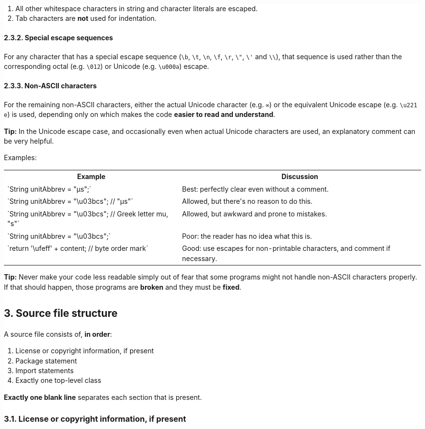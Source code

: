 1. All other whitespace characters in string and character literals are escaped.
2. Tab characters are **not** used for indentation.

#### 2.3.2. Special escape sequences

For any character that has a special escape sequence
(`\b`,
`\t`,
`\n`,
`\f`,
`\r`,
`\"`,
`\'` and
`\\`), that sequence
is used rather than the corresponding octal
(e.g. `\012`) or Unicode
(e.g. `\u000a`) escape.

#### 2.3.3. Non-ASCII characters

For the remaining non-ASCII characters, either the actual Unicode character
(e.g. `∞`) or the equivalent Unicode escape
(e.g. `\u221e`) is used, depending only on which
makes the code **easier to read and understand**.

**Tip:** In the Unicode escape case, and occasionally even when actual
Unicode characters are used, an explanatory comment can be very helpful.

Examples:
<table><tr><th>Example</th><th>Discussion</th></tr><tr><td>`String unitAbbrev = "μs";`</td><td>Best: perfectly clear even without a comment.</td></tr><tr><td>`String unitAbbrev = "\u03bcs"; // "μs"`</td><td>Allowed, but there's no reason to do this.</td></tr><tr><td>`String unitAbbrev = "\u03bcs";
      // Greek letter mu, "s"`</td><td>Allowed, but awkward and prone to mistakes.</td></tr><tr><td>`String unitAbbrev = "\u03bcs";`</td><td>Poor: the reader has no idea what this is.</td></tr><tr><td>`return '\ufeff' + content;
       // byte order mark`</td><td>Good: use escapes for non-printable characters, and comment if necessary.</td></tr></table>

**Tip:** Never make your code less readable simply out of fear that
some programs might not handle non-ASCII characters properly. If that should happen, those
programs are **broken** and they must be **fixed**.

## 3. Source file structure

A source file consists of, **in order**:

1. License or copyright information, if present
2. Package statement
3. Import statements
4. Exactly one top-level class

**Exactly one blank line** separates each section that is present.

### 3.1. License or copyright information, if present
